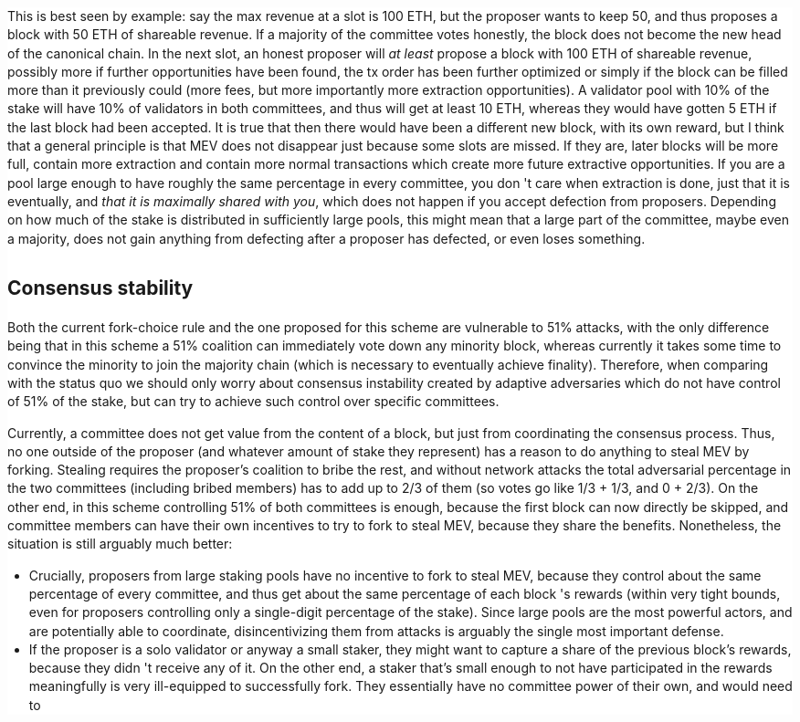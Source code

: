 This is best seen by example: say the max revenue at a slot is 100 ETH,
but the proposer wants to keep 50, and thus proposes a block with 50 ETH
of shareable revenue. If a majority of the committee votes honestly, the
block does not become the new head of the canonical chain. In the next
slot, an honest proposer will _at least_ propose a block with 100 ETH of
shareable revenue, possibly more if further opportunities have been
found, the tx order has been further optimized or simply if the block
can be filled more than it previously could (more fees, but more
importantly more extraction opportunities). A validator pool with 10% of
the stake will have 10% of validators in both committees, and thus will
get at least 10 ETH, whereas they would have gotten 5 ETH if the last
block had been accepted. It is true that then there would have been a
different new block, with its own reward, but I think that a general
principle is that MEV does not disappear just because some slots are
missed. If they are, later blocks will be more full, contain more
extraction and contain more normal transactions which create more future
extractive opportunities. If you are a pool large enough to have roughly
the same percentage in every committee, you don &#39;t care when
extraction is done, just that it is eventually, and _that it is
maximally shared with you_, which does not happen if you accept
defection from proposers. Depending on how much of the stake is
distributed in sufficiently large pools, this might mean that a large
part of the committee, maybe even a majority, does not gain anything
from defecting after a proposer has defected, or even loses something.

## Consensus stability

Both the current fork-choice rule and the one proposed for this scheme
are vulnerable to 51% attacks, with the only difference being that in
this scheme a 51% coalition can immediately vote down any minority
block, whereas currently it takes some time to convince the minority to
join the majority chain (which is necessary to eventually achieve
finality). Therefore, when comparing with the status quo we should only
worry about consensus instability created by adaptive adversaries which
do not have control of 51% of the stake, but can try to achieve such
control over specific committees.

Currently, a committee does not get value from the content of a block,
but just from coordinating the consensus process. Thus, no one outside
of the proposer (and whatever amount of stake they represent) has a
reason to do anything to steal MEV by forking. Stealing requires the
proposer’s coalition to bribe the rest, and without network attacks the
total adversarial percentage in the two committees (including bribed
members) has to add up to 2/3 of them (so votes go like 1/3 + 1/3, and
0 + 2/3). On the other end, in this scheme controlling 51% of both
committees is enough, because the first block can now directly be
skipped, and committee members can have their own incentives to try to
fork to steal MEV, because they share the benefits. Nonetheless, the
situation is still arguably much better:

-   Crucially, proposers from large staking pools have no incentive to
    fork to steal MEV, because they control about the same percentage of
    every committee, and thus get about the same percentage of each
    block &#39;s rewards (within very tight bounds, even for proposers
    controlling only a single-digit percentage of the stake). Since
    large pools are the most powerful actors, and are potentially able
    to coordinate, disincentivizing them from attacks is arguably the
    single most important defense.
-   If the proposer is a solo validator or anyway a small staker, they
    might want to capture a share of the previous block’s rewards,
    because they didn &#39;t receive any of it. On the other end, a
    staker that’s small enough to not have participated in the rewards
    meaningfully is very ill-equipped to successfully fork. They
    essentially have no committee power of their own, and would need to